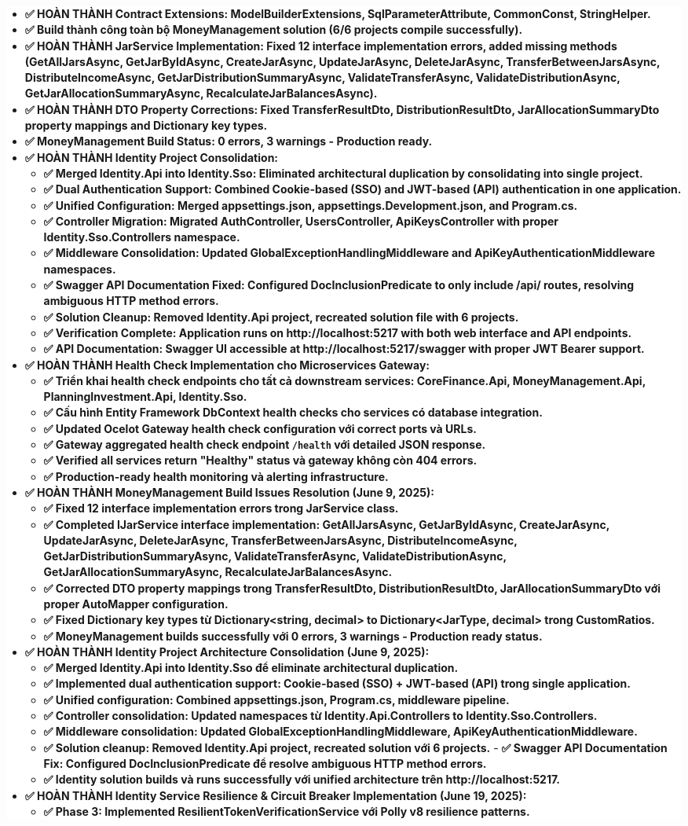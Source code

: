   - **✅ HOÀN THÀNH Contract Extensions: ModelBuilderExtensions, SqlParameterAttribute, CommonConst, StringHelper.**
  - **✅ Build thành công toàn bộ MoneyManagement solution (6/6 projects compile successfully).**
  - **✅ HOÀN THÀNH JarService Implementation: Fixed 12 interface implementation errors, added missing methods (GetAllJarsAsync, GetJarByIdAsync, CreateJarAsync, UpdateJarAsync, DeleteJarAsync, TransferBetweenJarsAsync, DistributeIncomeAsync, GetJarDistributionSummaryAsync, ValidateTransferAsync, ValidateDistributionAsync, GetJarAllocationSummaryAsync, RecalculateJarBalancesAsync).**
  - **✅ HOÀN THÀNH DTO Property Corrections: Fixed TransferResultDto, DistributionResultDto, JarAllocationSummaryDto property mappings and Dictionary key types.**
  - **✅ MoneyManagement Build Status: 0 errors, 3 warnings - Production ready.**
- **✅ HOÀN THÀNH Identity Project Consolidation:**
  - **✅ Merged Identity.Api into Identity.Sso: Eliminated architectural duplication by consolidating into single project.**
  - **✅ Dual Authentication Support: Combined Cookie-based (SSO) and JWT-based (API) authentication in one application.**
  - **✅ Unified Configuration: Merged appsettings.json, appsettings.Development.json, and Program.cs.**
  - **✅ Controller Migration: Migrated AuthController, UsersController, ApiKeysController with proper Identity.Sso.Controllers namespace.**
  - **✅ Middleware Consolidation: Updated GlobalExceptionHandlingMiddleware and ApiKeyAuthenticationMiddleware namespaces.**
  - **✅ Swagger API Documentation Fixed: Configured DocInclusionPredicate to only include /api/ routes, resolving ambiguous HTTP method errors.**
  - **✅ Solution Cleanup: Removed Identity.Api project, recreated solution file with 6 projects.**
  - **✅ Verification Complete: Application runs on http://localhost:5217 with both web interface and API endpoints.**
  - **✅ API Documentation: Swagger UI accessible at http://localhost:5217/swagger with proper JWT Bearer support.**
- **✅ HOÀN THÀNH Health Check Implementation cho Microservices Gateway:**
  - **✅ Triển khai health check endpoints cho tất cả downstream services: CoreFinance.Api, MoneyManagement.Api, PlanningInvestment.Api, Identity.Sso.**
  - **✅ Cấu hình Entity Framework DbContext health checks cho services có database integration.**
  - **✅ Updated Ocelot Gateway health check configuration với correct ports và URLs.**
  - **✅ Gateway aggregated health check endpoint `/health` với detailed JSON response.**
  - **✅ Verified all services return "Healthy" status và gateway không còn 404 errors.**
  - **✅ Production-ready health monitoring và alerting infrastructure.**
- **✅ HOÀN THÀNH MoneyManagement Build Issues Resolution (June 9, 2025):**
  - **✅ Fixed 12 interface implementation errors trong JarService class.**
  - **✅ Completed IJarService interface implementation: GetAllJarsAsync, GetJarByIdAsync, CreateJarAsync, UpdateJarAsync, DeleteJarAsync, TransferBetweenJarsAsync, DistributeIncomeAsync, GetJarDistributionSummaryAsync, ValidateTransferAsync, ValidateDistributionAsync, GetJarAllocationSummaryAsync, RecalculateJarBalancesAsync.**
  - **✅ Corrected DTO property mappings trong TransferResultDto, DistributionResultDto, JarAllocationSummaryDto với proper AutoMapper configuration.**
  - **✅ Fixed Dictionary key types từ Dictionary<string, decimal> to Dictionary<JarType, decimal> trong CustomRatios.**
  - **✅ MoneyManagement builds successfully với 0 errors, 3 warnings - Production ready status.**
- **✅ HOÀN THÀNH Identity Project Architecture Consolidation (June 9, 2025):**
  - **✅ Merged Identity.Api into Identity.Sso để eliminate architectural duplication.**
  - **✅ Implemented dual authentication support: Cookie-based (SSO) + JWT-based (API) trong single application.**
  - **✅ Unified configuration: Combined appsettings.json, Program.cs, middleware pipeline.**
  - **✅ Controller consolidation: Updated namespaces từ Identity.Api.Controllers to Identity.Sso.Controllers.**
  - **✅ Middleware consolidation: Updated GlobalExceptionHandlingMiddleware, ApiKeyAuthenticationMiddleware.**
  - **✅ Solution cleanup: Removed Identity.Api project, recreated solution với 6 projects.**  - **✅ Swagger API Documentation Fix: Configured DocInclusionPredicate để resolve ambiguous HTTP method errors.**
  - **✅ Identity solution builds và runs successfully với unified architecture trên http://localhost:5217.**
- **✅ HOÀN THÀNH Identity Service Resilience & Circuit Breaker Implementation (June 19, 2025):**
  - **✅ Phase 3: Implemented ResilientTokenVerificationService với Polly v8 resilience patterns.**